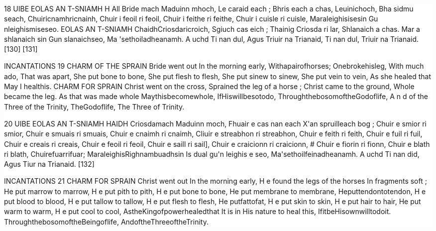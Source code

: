  18 UIBE
EOLAS AN T-SNIAMH
H All Bride mach Maduinn mhoch, Le caraid each ; Bhris each a chas, Leuinichoch, Bha sidmu seach,
Chuiricnamhricnainh, Chuir i feoil ri feoil, Chuir i feithe ri feithe, Chuir i cuisle ri cuisle,
Maraleighisisesin Gu nleighismiseseo.
EOLAS AN T-SNIAMH
ChaidhCriosdaricroich, Sgiuch cas eich ; Thainig Criosda ri lar, Shlanaich a chas.
Mar a shlanaich sin Gun slanaichseo,
Ma 'sethoiladheanamh. A uchd Ti nan dul, Agus Triuir na Trianaid,
Ti nan dul,
Triuir na Trianaid.
[130]
[131]

 INCANTATIONS 19
CHARM OF THE SPRAIN
Bride went out
In the morning early, Withapairofhorses; Onebrokehisleg, With much ado,
That was apart,
She put bone to bone, She put flesh to flesh, She put sinew to sinew, She put vein to vein, As she healed that May I healthis.
CHARM FOR SPRAIN
Christ went on the cross, Sprained the leg of a horse ; Christ came to the ground, Whole became the leg.
As that was made whole Maythisbecomewhole, IfHiswillbesotodo, ThroughthebosomoftheGodoflife, A n d of the Three of the Trinity,
TheGodoflife,
The Three of Trinity.

 20 UIBE
EOLAS AN T-SNIAMH
HAIDH Criosdamach Maduinn moch,
Fhuair e cas nan each X'an spruilleach bog ; Chuir e smior ri smior, Chuir e smuais ri smuais,
Chuir e cnaimh ri cnaimh, Cliuir e streabhon ri streabhon, Chuir e feith ri feith,
Chuir e fuil ri fuil, Chuir e creais ri creais, Chuir e feoil ri feoil,
Chuir e saill ri sail],
Chuir e craicionn ri craicionn, # Chuir e fiorin ri fionn,
Chuir e blath ri blath, Chuirefuarrifuar; MaraleighisRighnambuadhsin
Is dual gu'n leighis e seo,
Ma'sethoilfeinadheanamh. A uchd Ti nan did, Agus Tiur na Trianaid.
[132]

 INCANTATIONS 21
CHARM FOR SPRAIN
Christ went out
In the morning early,
H e found the legs of the horses In fragments soft ;
He put marrow to marrow,
H e put pith to pith,
H e put bone to bone,
He put membrane to membrane, Heputtendontotendon,
H e put blood to blood,
H e put tallow to tallow,
H e put flesh to flesh,
He putfattofat,
H e put skin to skin,
H e put hair to hair,
He put warm to warm,
H e put cool to cool, AstheKingofpowerhealedthat It is in His nature to heal this, IfitbeHisownwilltodoit.
ThroughthebosomoftheBeingoflife, AndoftheThreeoftheTrinity.
